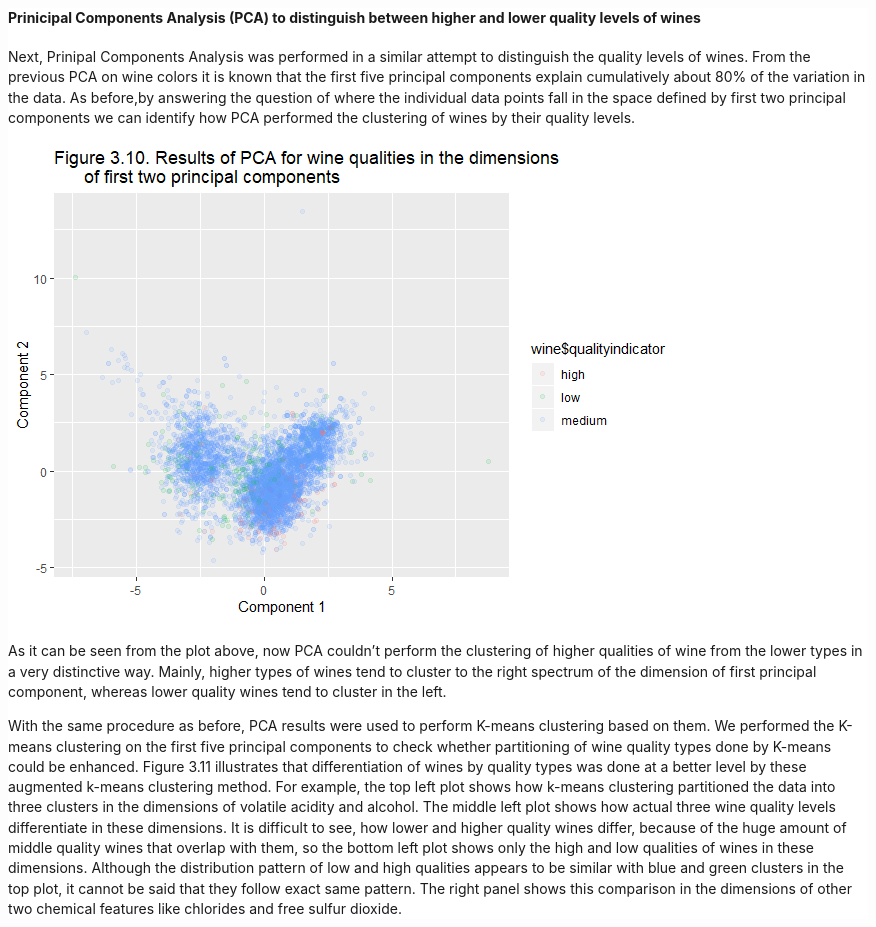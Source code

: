 #### Prinicipal Components Analysis (PCA) to distinguish between higher and lower quality levels of wines

Next, Prinipal Components Analysis was performed in a similar attempt to
distinguish the quality levels of wines. From the previous PCA on wine
colors it is known that the first five principal components explain
cumulatively about 80% of the variation in the data. As before,by
answering the question of where the individual data points fall in the
space defined by first two principal components we can identify how PCA
performed the clustering of wines by their quality levels.

![](Exercise3_files/figure-gfm/figure%203.10.%20pca%20qualities-1.png)

As it can be seen from the plot above, now PCA couldn’t perform the
clustering of higher qualities of wine from the lower types in a very
distinctive way. Mainly, higher types of wines tend to cluster to the
right spectrum of the dimension of first principal component, whereas
lower quality wines tend to cluster in the left.

With the same procedure as before, PCA results were used to perform
K-means clustering based on them. We performed the K-means clustering on
the first five principal components to check whether partitioning of
wine quality types done by K-means could be enhanced. Figure 3.11
illustrates that differentiation of wines by quality types was done at a
better level by these augmented k-means clustering method. For example,
the top left plot shows how k-means clustering partitioned the data into
three clusters in the dimensions of volatile acidity and alcohol. The
middle left plot shows how actual three wine quality levels
differentiate in these dimensions. It is difficult to see, how lower and
higher quality wines differ, because of the huge amount of middle
quality wines that overlap with them, so the bottom left plot shows only
the high and low qualities of wines in these dimensions. Although the
distribution pattern of low and high qualities appears to be similar
with blue and green clusters in the top plot, it cannot be said that
they follow exact same pattern. The right panel shows this comparison in
the dimensions of other two chemical features like chlorides and free
sulfur dioxide.

